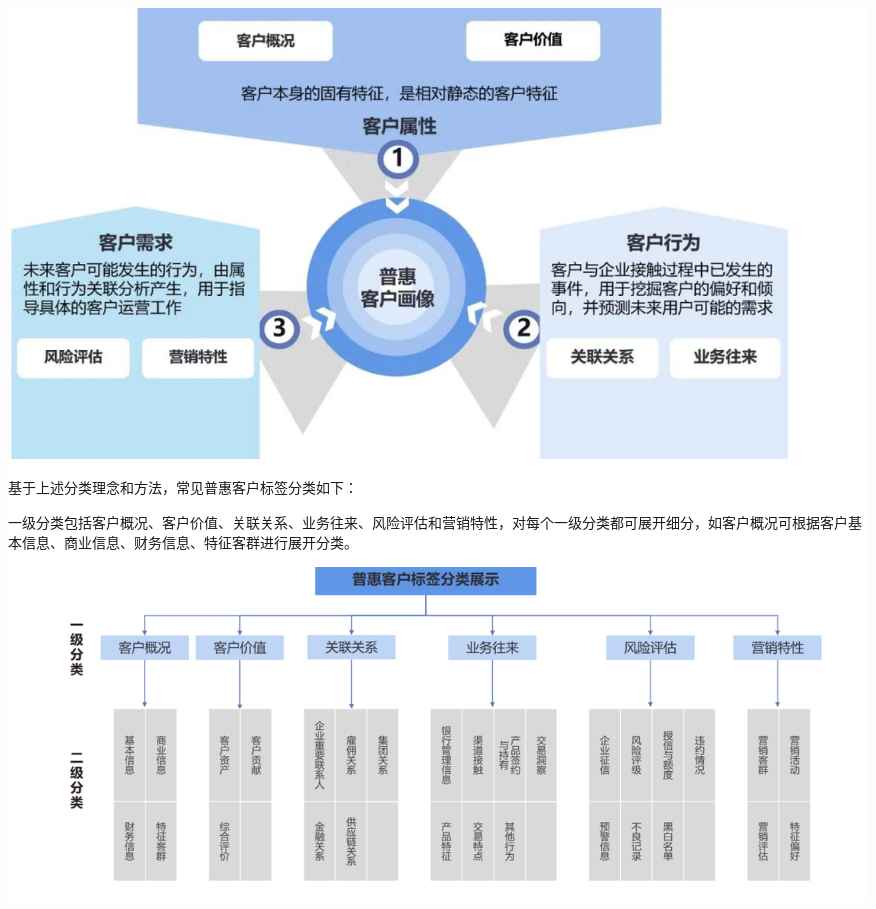 <img src="./img/bank/inclusive_20240621_2.png" width="780px">
</center>

基于上述分类理念和方法，常见普惠客户标签分类如下：

一级分类包括客户概况、客户价值、关联关系、业务往来、风险评估和营销特性，对每个一级分类都可展开细分，如客户概况可根据客户基本信息、商业信息、财务信息、特征客群进行展开分类。

<center>
<img src="./img/bank/inclusive_20240621_3.png" width="780px">
</center>

